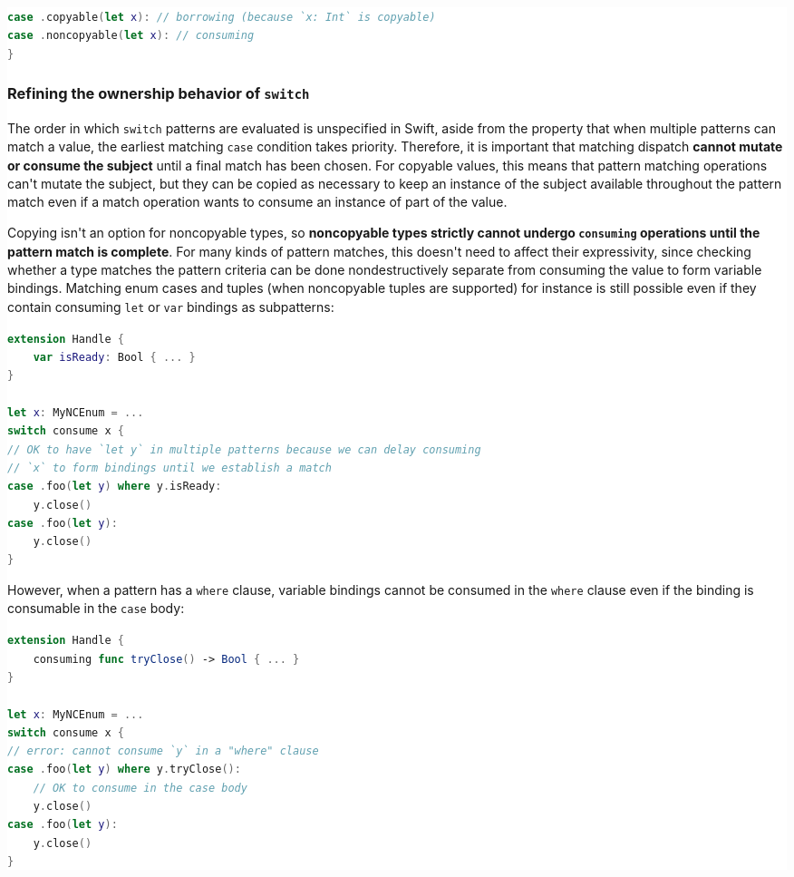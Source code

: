 ```swift
case .copyable(let x): // borrowing (because `x: Int` is copyable)
case .noncopyable(let x): // consuming
}
```

### Refining the ownership behavior of `switch`

The order in which `switch` patterns are evaluated is unspecified in Swift,
aside from the property that when multiple patterns can match a value,
the earliest matching `case` condition takes priority. Therefore, it is
important that matching dispatch **cannot mutate or consume the subject**
until a final match has been chosen. For copyable values, this means that
pattern matching operations can't mutate the subject, but they can be copied
as necessary to keep an instance of the subject available throughout the
pattern match even if a match operation wants to consume an instance of
part of the value.

Copying isn't an option for noncopyable types, so
**noncopyable types strictly cannot undergo `consuming` operations until 
the pattern match is complete**. For many kinds of pattern matches, this
doesn't need to affect their expressivity, since checking whether a type
matches the pattern criteria can be done nondestructively separate from
consuming the value to form variable bindings. Matching enum cases and tuples
(when noncopyable tuples are supported) for instance is still possible
even if they contain consuming `let` or `var` bindings as subpatterns:

```swift
extension Handle {
    var isReady: Bool { ... }
}

let x: MyNCEnum = ...
switch consume x {
// OK to have `let y` in multiple patterns because we can delay consuming
// `x` to form bindings until we establish a match
case .foo(let y) where y.isReady:
    y.close()
case .foo(let y):
    y.close()
}
```

However, when a pattern has a `where` clause, variable bindings cannot be
consumed in the `where` clause even if the binding is consumable in the `case`
body:

```swift
extension Handle {
    consuming func tryClose() -> Bool { ... }
}

let x: MyNCEnum = ...
switch consume x {
// error: cannot consume `y` in a "where" clause
case .foo(let y) where y.tryClose():
    // OK to consume in the case body
    y.close()
case .foo(let y):
    y.close()
}
```
